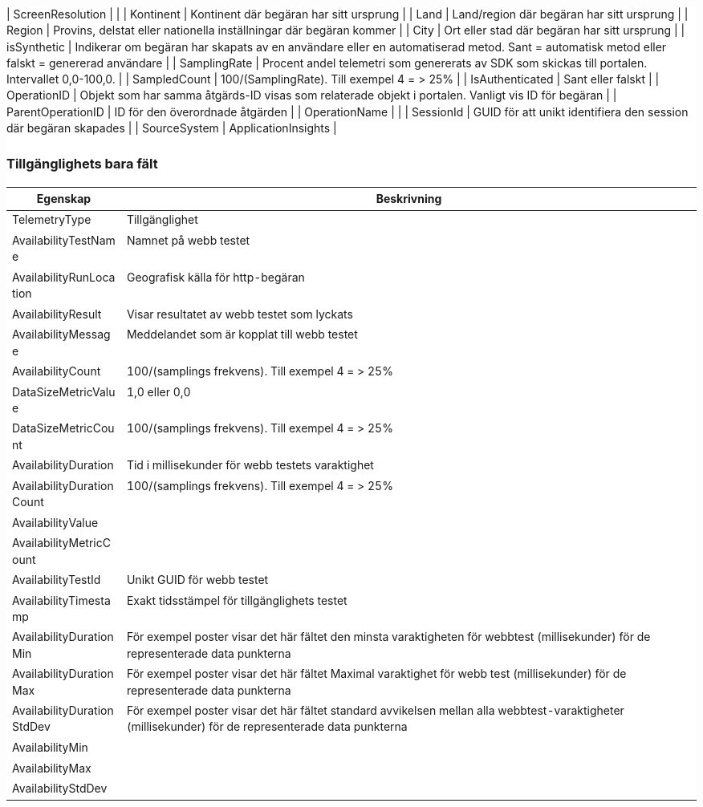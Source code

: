 | ScreenResolution |   |
| Kontinent | Kontinent där begäran har sitt ursprung |
| Land | Land/region där begäran har sitt ursprung |
| Region | Provins, delstat eller nationella inställningar där begäran kommer |
| City | Ort eller stad där begäran har sitt ursprung |
| isSynthetic | Indikerar om begäran har skapats av en användare eller en automatiserad metod. Sant = automatisk metod eller falskt = genererad användare |
| SamplingRate | Procent andel telemetri som genererats av SDK som skickas till portalen. Intervallet 0,0-100,0. |
| SampledCount | 100/(SamplingRate). Till exempel 4 = &gt; 25% |
| IsAuthenticated | Sant eller falskt |
| OperationID | Objekt som har samma åtgärds-ID visas som relaterade objekt i portalen. Vanligt vis ID för begäran |
| ParentOperationID | ID för den överordnade åtgärden |
| OperationName |   |
| SessionId | GUID för att unikt identifiera den session där begäran skapades |
| SourceSystem | ApplicationInsights |

### <a name="availability-specific-fields"></a>Tillgänglighets bara fält

| Egenskap | Beskrivning |
| --- | --- |
| TelemetryType | Tillgänglighet |
| AvailabilityTestName | Namnet på webb testet |
| AvailabilityRunLocation | Geografisk källa för http-begäran |
| AvailabilityResult | Visar resultatet av webb testet som lyckats |
| AvailabilityMessage | Meddelandet som är kopplat till webb testet |
| AvailabilityCount | 100/(samplings frekvens). Till exempel 4 = &gt; 25% |
| DataSizeMetricValue | 1,0 eller 0,0 |
| DataSizeMetricCount | 100/(samplings frekvens). Till exempel 4 = &gt; 25% |
| AvailabilityDuration | Tid i millisekunder för webb testets varaktighet |
| AvailabilityDurationCount | 100/(samplings frekvens). Till exempel 4 = &gt; 25% |
| AvailabilityValue |   |
| AvailabilityMetricCount |   |
| AvailabilityTestId | Unikt GUID för webb testet |
| AvailabilityTimestamp | Exakt tidsstämpel för tillgänglighets testet |
| AvailabilityDurationMin | För exempel poster visar det här fältet den minsta varaktigheten för webbtest (millisekunder) för de representerade data punkterna |
| AvailabilityDurationMax | För exempel poster visar det här fältet Maximal varaktighet för webb test (millisekunder) för de representerade data punkterna |
| AvailabilityDurationStdDev | För exempel poster visar det här fältet standard avvikelsen mellan alla webbtest-varaktigheter (millisekunder) för de representerade data punkterna |
| AvailabilityMin |   |
| AvailabilityMax |   |
| AvailabilityStdDev | &nbsp;  |
